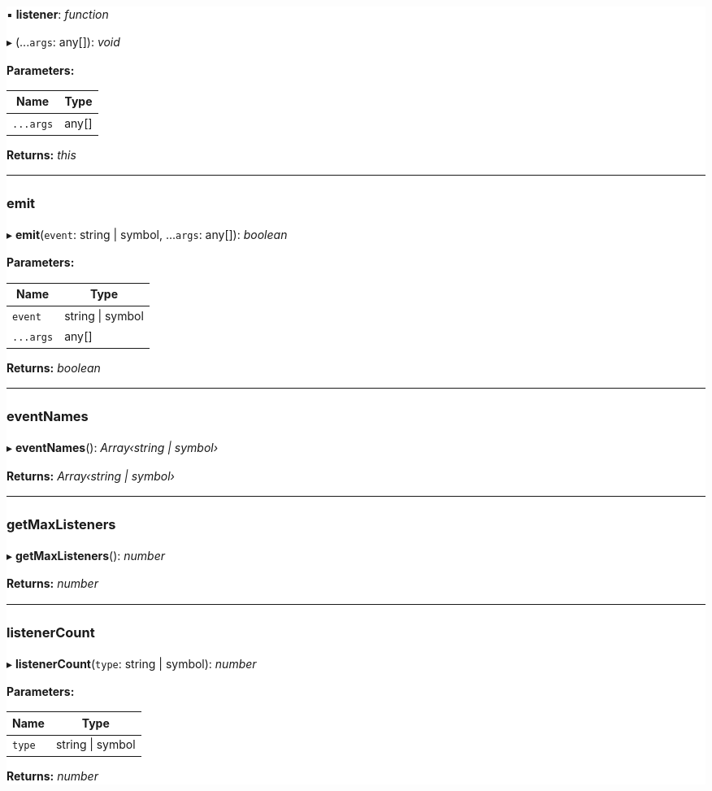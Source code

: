▪ **listener**: *function*

▸ (...`args`: any[]): *void*

**Parameters:**

Name | Type |
------ | ------ |
`...args` | any[] |

**Returns:** *this*

___

### <a id="emit" name="emit"></a>  emit

▸ **emit**(`event`: string | symbol, ...`args`: any[]): *boolean*

**Parameters:**

Name | Type |
------ | ------ |
`event` | string &#124; symbol |
`...args` | any[] |

**Returns:** *boolean*

___

### <a id="eventnames" name="eventnames"></a>  eventNames

▸ **eventNames**(): *Array‹string | symbol›*

**Returns:** *Array‹string | symbol›*

___

### <a id="getmaxlisteners" name="getmaxlisteners"></a>  getMaxListeners

▸ **getMaxListeners**(): *number*

**Returns:** *number*

___

### <a id="listenercount" name="listenercount"></a>  listenerCount

▸ **listenerCount**(`type`: string | symbol): *number*

**Parameters:**

Name | Type |
------ | ------ |
`type` | string &#124; symbol |

**Returns:** *number*
